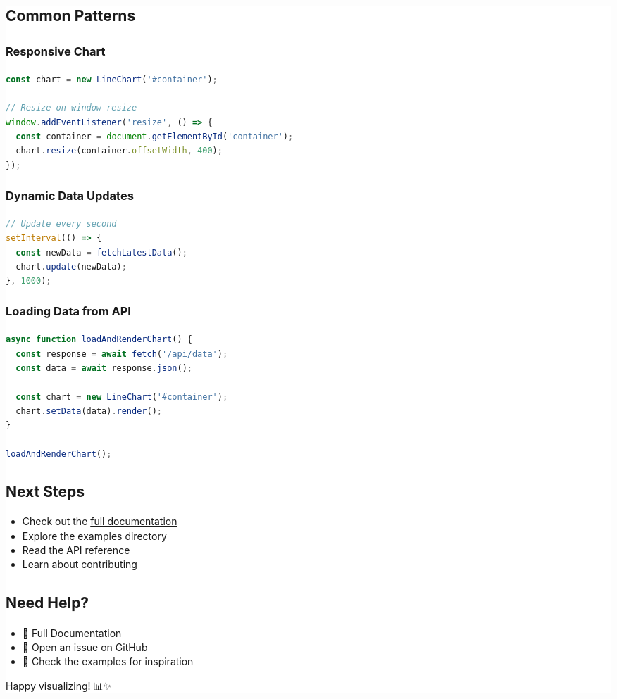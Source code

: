 ## Common Patterns

### Responsive Chart

```javascript
const chart = new LineChart('#container');

// Resize on window resize
window.addEventListener('resize', () => {
  const container = document.getElementById('container');
  chart.resize(container.offsetWidth, 400);
});
```

### Dynamic Data Updates

```javascript
// Update every second
setInterval(() => {
  const newData = fetchLatestData();
  chart.update(newData);
}, 1000);
```

### Loading Data from API

```javascript
async function loadAndRenderChart() {
  const response = await fetch('/api/data');
  const data = await response.json();
  
  const chart = new LineChart('#container');
  chart.setData(data).render();
}

loadAndRenderChart();
```

## Next Steps

- Check out the [full documentation](README.md)
- Explore the [examples](../examples/) directory
- Read the [API reference](README.md#api-reference)
- Learn about [contributing](../CONTRIBUTING.md)

## Need Help?

- 📖 [Full Documentation](README.md)
- 💬 Open an issue on GitHub
- 🌟 Check the examples for inspiration

Happy visualizing! 📊✨
